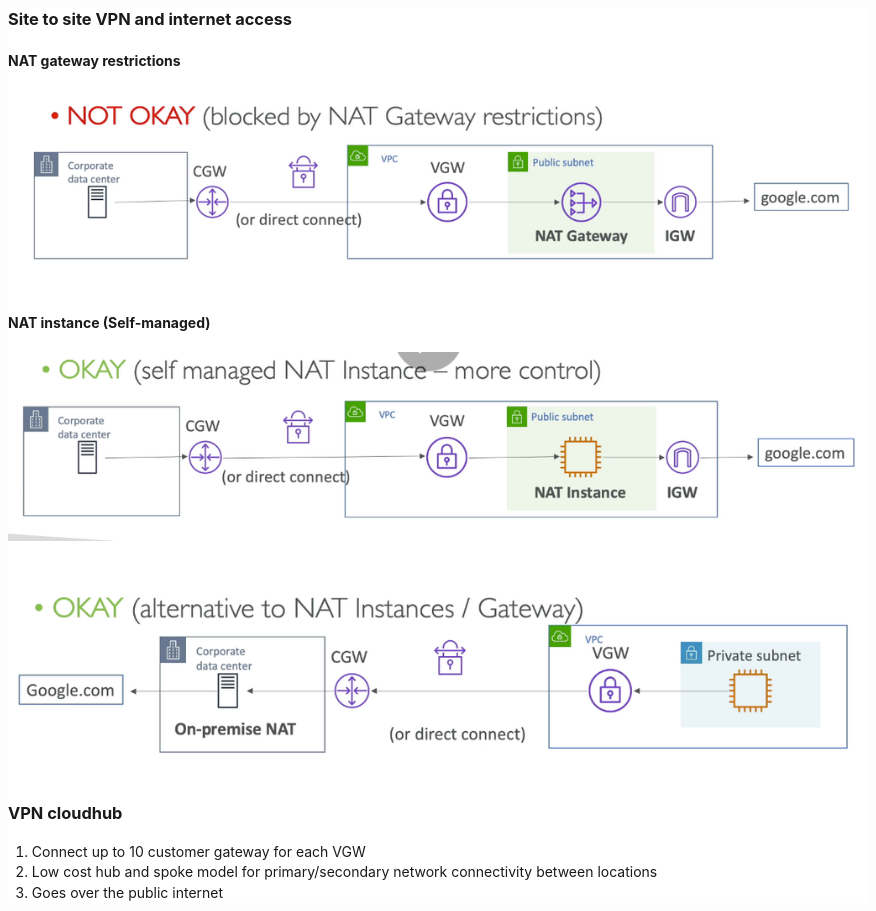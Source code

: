 
### Site to site VPN and internet access

#### NAT gateway restrictions

![site-to-site-cannot-internet](./vpc/site-to-site-cannot-internet.png)

#### NAT instance (Self-managed)

![site-to-site-can-internet](./vpc/site-to-site-can-internet.png)

![site-to-site-on-premise-internet](./vpc/on-premise-nat.png)

### VPN cloudhub

1. Connect up to 10 customer gateway for each VGW
2. Low cost hub and spoke model for primary/secondary network connectivity between locations
3. Goes over the public internet
